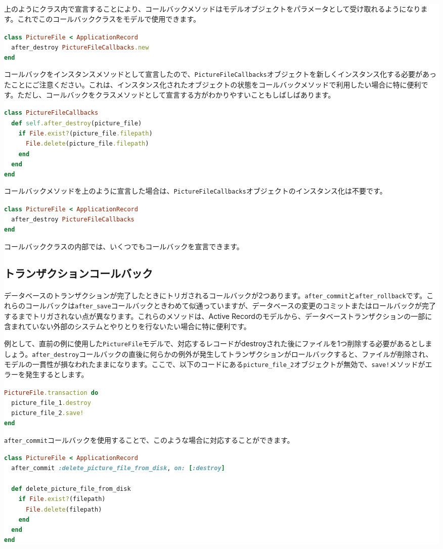 上のようにクラス内で宣言することにより、コールバックメソッドはモデルオブジェクトをパラメータとして受け取れるようになります。これでこのコールバッククラスをモデルで使用できます。

```ruby
class PictureFile < ApplicationRecord
  after_destroy PictureFileCallbacks.new
end
```

コールバックをインスタンスメソッドとして宣言したので、`PictureFileCallbacks`オブジェクトを新しくインスタンス化する必要があったことにご注意ください。これは、インスタンス化されたオブジェクトの状態をコールバックメソッドで利用したい場合に特に便利です。ただし、コールバックをクラスメソッドとして宣言する方がわかりやすいこともしばしばあります。

```ruby
class PictureFileCallbacks
  def self.after_destroy(picture_file)
    if File.exist?(picture_file.filepath)
      File.delete(picture_file.filepath)
    end
  end
end
```

コールバックメソッドを上のように宣言した場合は、`PictureFileCallbacks`オブジェクトのインスタンス化は不要です。

```ruby
class PictureFile < ApplicationRecord
  after_destroy PictureFileCallbacks
end
```

コールバッククラスの内部では、いくつでもコールバックを宣言できます。

トランザクションコールバック
---------------------

データベースのトランザクションが完了したときにトリガされるコールバックが2つあります。`after_commit`と`after_rollback`です。これらのコールバックは`after_save`コールバックときわめて似通っていますが、データベースの変更のコミットまたはロールバックが完了するまでトリガされない点が異なります。これらのメソッドは、Active Recordのモデルから、データベーストランザクションの一部に含まれていない外部のシステムとやりとりを行ないたい場合に特に便利です。

例として、直前の例に使用した`PictureFile`モデルで、対応するレコードがdestroyされた後にファイルを1つ削除する必要があるとしましょう。`after_destroy`コールバックの直後に何らかの例外が発生してトランザクションがロールバックすると、ファイルが削除され、モデルの一貫性が損なわれたままになります。ここで、以下のコードにある`picture_file_2`オブジェクトが無効で、`save!`メソッドがエラーを発生するとします。

```ruby
PictureFile.transaction do
  picture_file_1.destroy
  picture_file_2.save!
end
```

`after_commit`コールバックを使用することで、このような場合に対応することができます。

```ruby
class PictureFile < ApplicationRecord
  after_commit :delete_picture_file_from_disk, on: [:destroy]

  def delete_picture_file_from_disk
    if File.exist?(filepath)
      File.delete(filepath)
    end
  end
end
```
